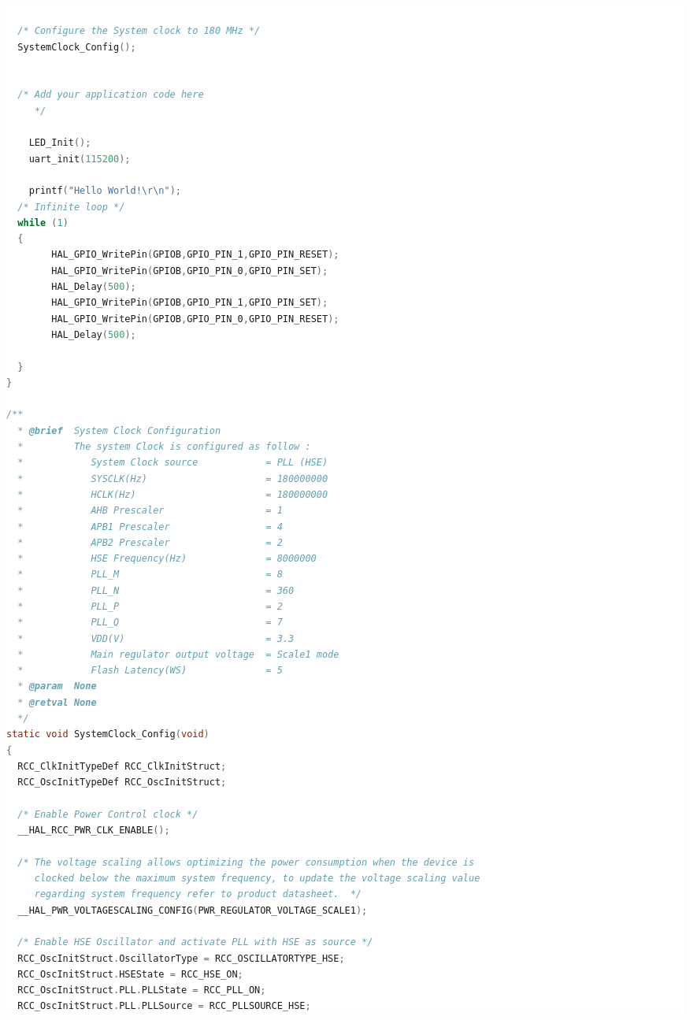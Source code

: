 ```C

  /* Configure the System clock to 180 MHz */
  SystemClock_Config();


  /* Add your application code here
     */

	LED_Init();
	uart_init(115200);
	
	printf("Hello World!\r\n");
  /* Infinite loop */
  while (1)
  {
		HAL_GPIO_WritePin(GPIOB,GPIO_PIN_1,GPIO_PIN_RESET); 
		HAL_GPIO_WritePin(GPIOB,GPIO_PIN_0,GPIO_PIN_SET);   
		HAL_Delay(500);										
		HAL_GPIO_WritePin(GPIOB,GPIO_PIN_1,GPIO_PIN_SET);   
		HAL_GPIO_WritePin(GPIOB,GPIO_PIN_0,GPIO_PIN_RESET); 
		HAL_Delay(500);
	  
  }
}

/**
  * @brief  System Clock Configuration
  *         The system Clock is configured as follow : 
  *            System Clock source            = PLL (HSE)
  *            SYSCLK(Hz)                     = 180000000
  *            HCLK(Hz)                       = 180000000
  *            AHB Prescaler                  = 1
  *            APB1 Prescaler                 = 4
  *            APB2 Prescaler                 = 2
  *            HSE Frequency(Hz)              = 8000000
  *            PLL_M                          = 8
  *            PLL_N                          = 360
  *            PLL_P                          = 2
  *            PLL_Q                          = 7
  *            VDD(V)                         = 3.3
  *            Main regulator output voltage  = Scale1 mode
  *            Flash Latency(WS)              = 5
  * @param  None
  * @retval None
  */
static void SystemClock_Config(void)
{
  RCC_ClkInitTypeDef RCC_ClkInitStruct;
  RCC_OscInitTypeDef RCC_OscInitStruct;

  /* Enable Power Control clock */
  __HAL_RCC_PWR_CLK_ENABLE();
  
  /* The voltage scaling allows optimizing the power consumption when the device is 
     clocked below the maximum system frequency, to update the voltage scaling value 
     regarding system frequency refer to product datasheet.  */
  __HAL_PWR_VOLTAGESCALING_CONFIG(PWR_REGULATOR_VOLTAGE_SCALE1);
  
  /* Enable HSE Oscillator and activate PLL with HSE as source */
  RCC_OscInitStruct.OscillatorType = RCC_OSCILLATORTYPE_HSE;
  RCC_OscInitStruct.HSEState = RCC_HSE_ON;
  RCC_OscInitStruct.PLL.PLLState = RCC_PLL_ON;
  RCC_OscInitStruct.PLL.PLLSource = RCC_PLLSOURCE_HSE;
```